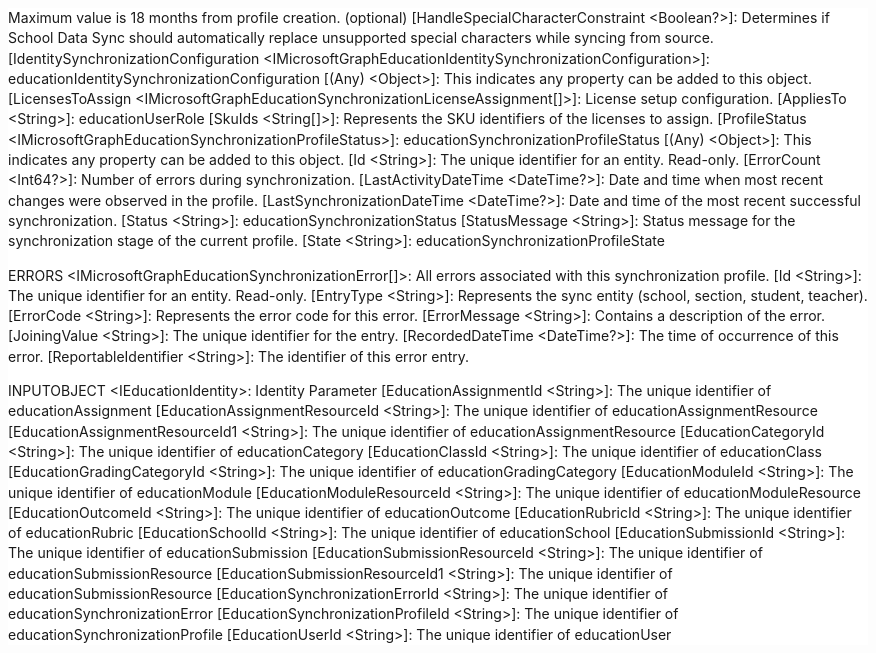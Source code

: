 Maximum value is 18 months from profile creation. 
(optional)
  \[HandleSpecialCharacterConstraint \<Boolean?\>\]: Determines if School Data Sync should automatically replace unsupported special characters while syncing from source.
  \[IdentitySynchronizationConfiguration \<IMicrosoftGraphEducationIdentitySynchronizationConfiguration\>\]: educationIdentitySynchronizationConfiguration
    \[(Any) \<Object\>\]: This indicates any property can be added to this object.
  \[LicensesToAssign \<IMicrosoftGraphEducationSynchronizationLicenseAssignment\[\]\>\]: License setup configuration.
    \[AppliesTo \<String\>\]: educationUserRole
    \[SkuIds \<String\[\]\>\]: Represents the SKU identifiers of the licenses to assign.
  \[ProfileStatus \<IMicrosoftGraphEducationSynchronizationProfileStatus\>\]: educationSynchronizationProfileStatus
    \[(Any) \<Object\>\]: This indicates any property can be added to this object.
    \[Id \<String\>\]: The unique identifier for an entity.
Read-only.
    \[ErrorCount \<Int64?\>\]: Number of errors during synchronization.
    \[LastActivityDateTime \<DateTime?\>\]: Date and time when most recent changes were observed in the profile.
    \[LastSynchronizationDateTime \<DateTime?\>\]: Date and time of the most recent successful synchronization.
    \[Status \<String\>\]: educationSynchronizationStatus
    \[StatusMessage \<String\>\]: Status message for the synchronization stage of the current profile.
  \[State \<String\>\]: educationSynchronizationProfileState

ERRORS \<IMicrosoftGraphEducationSynchronizationError\[\]\>: All errors associated with this synchronization profile.
  \[Id \<String\>\]: The unique identifier for an entity.
Read-only.
  \[EntryType \<String\>\]: Represents the sync entity (school, section, student, teacher).
  \[ErrorCode \<String\>\]: Represents the error code for this error.
  \[ErrorMessage \<String\>\]: Contains a description of the error.
  \[JoiningValue \<String\>\]: The unique identifier for the entry.
  \[RecordedDateTime \<DateTime?\>\]: The time of occurrence of this error.
  \[ReportableIdentifier \<String\>\]: The identifier of this error entry.

INPUTOBJECT \<IEducationIdentity\>: Identity Parameter
  \[EducationAssignmentId \<String\>\]: The unique identifier of educationAssignment
  \[EducationAssignmentResourceId \<String\>\]: The unique identifier of educationAssignmentResource
  \[EducationAssignmentResourceId1 \<String\>\]: The unique identifier of educationAssignmentResource
  \[EducationCategoryId \<String\>\]: The unique identifier of educationCategory
  \[EducationClassId \<String\>\]: The unique identifier of educationClass
  \[EducationGradingCategoryId \<String\>\]: The unique identifier of educationGradingCategory
  \[EducationModuleId \<String\>\]: The unique identifier of educationModule
  \[EducationModuleResourceId \<String\>\]: The unique identifier of educationModuleResource
  \[EducationOutcomeId \<String\>\]: The unique identifier of educationOutcome
  \[EducationRubricId \<String\>\]: The unique identifier of educationRubric
  \[EducationSchoolId \<String\>\]: The unique identifier of educationSchool
  \[EducationSubmissionId \<String\>\]: The unique identifier of educationSubmission
  \[EducationSubmissionResourceId \<String\>\]: The unique identifier of educationSubmissionResource
  \[EducationSubmissionResourceId1 \<String\>\]: The unique identifier of educationSubmissionResource
  \[EducationSynchronizationErrorId \<String\>\]: The unique identifier of educationSynchronizationError
  \[EducationSynchronizationProfileId \<String\>\]: The unique identifier of educationSynchronizationProfile
  \[EducationUserId \<String\>\]: The unique identifier of educationUser
